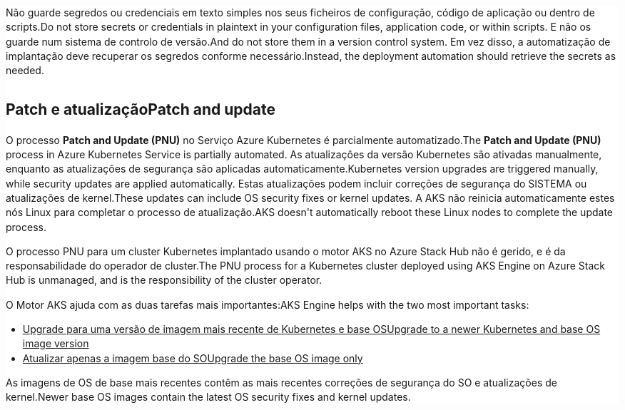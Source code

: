 <span data-ttu-id="c71e4-415">Não guarde segredos ou credenciais em texto simples nos seus ficheiros de configuração, código de aplicação ou dentro de scripts.</span><span class="sxs-lookup"><span data-stu-id="c71e4-415">Do not store secrets or credentials in plaintext in your configuration files, application code, or within scripts.</span></span> <span data-ttu-id="c71e4-416">E não os guarde num sistema de controlo de versão.</span><span class="sxs-lookup"><span data-stu-id="c71e4-416">And do not store them in a version control system.</span></span> <span data-ttu-id="c71e4-417">Em vez disso, a automatização de implantação deve recuperar os segredos conforme necessário.</span><span class="sxs-lookup"><span data-stu-id="c71e4-417">Instead, the deployment automation should retrieve the secrets as needed.</span></span>

## <a name="patch-and-update"></a><span data-ttu-id="c71e4-418">Patch e atualização</span><span class="sxs-lookup"><span data-stu-id="c71e4-418">Patch and update</span></span>

<span data-ttu-id="c71e4-419">O processo **Patch and Update (PNU)** no Serviço Azure Kubernetes é parcialmente automatizado.</span><span class="sxs-lookup"><span data-stu-id="c71e4-419">The **Patch and Update (PNU)** process in Azure Kubernetes Service is partially automated.</span></span> <span data-ttu-id="c71e4-420">As atualizações da versão Kubernetes são ativadas manualmente, enquanto as atualizações de segurança são aplicadas automaticamente.</span><span class="sxs-lookup"><span data-stu-id="c71e4-420">Kubernetes version upgrades are triggered manually, while security updates are applied automatically.</span></span> <span data-ttu-id="c71e4-421">Estas atualizações podem incluir correções de segurança do SISTEMA ou atualizações de kernel.</span><span class="sxs-lookup"><span data-stu-id="c71e4-421">These updates can include OS security fixes or kernel updates.</span></span> <span data-ttu-id="c71e4-422">A AKS não reinicia automaticamente estes nós Linux para completar o processo de atualização.</span><span class="sxs-lookup"><span data-stu-id="c71e4-422">AKS doesn't automatically reboot these Linux nodes to complete the update process.</span></span> 

<span data-ttu-id="c71e4-423">O processo PNU para um cluster Kubernetes implantado usando o motor AKS no Azure Stack Hub não é gerido, e é da responsabilidade do operador de cluster.</span><span class="sxs-lookup"><span data-stu-id="c71e4-423">The PNU process for a Kubernetes cluster deployed using AKS Engine on Azure Stack Hub is unmanaged, and is the responsibility of the cluster operator.</span></span> 

<span data-ttu-id="c71e4-424">O Motor AKS ajuda com as duas tarefas mais importantes:</span><span class="sxs-lookup"><span data-stu-id="c71e4-424">AKS Engine helps with the two most important tasks:</span></span>

- [<span data-ttu-id="c71e4-425">Upgrade para uma versão de imagem mais recente de Kubernetes e base OS</span><span class="sxs-lookup"><span data-stu-id="c71e4-425">Upgrade to a newer Kubernetes and base OS image version</span></span>](/azure-stack/user/azure-stack-kubernetes-aks-engine-upgrade#steps-to-upgrade-to-a-newer-kubernetes-version)
- [<span data-ttu-id="c71e4-426">Atualizar apenas a imagem base do SO</span><span class="sxs-lookup"><span data-stu-id="c71e4-426">Upgrade the base OS image only</span></span>](/azure-stack/user/azure-stack-kubernetes-aks-engine-upgrade#steps-to-only-upgrade-the-os-image)

<span data-ttu-id="c71e4-427">As imagens de OS de base mais recentes contêm as mais recentes correções de segurança do SO e atualizações de kernel.</span><span class="sxs-lookup"><span data-stu-id="c71e4-427">Newer base OS images contain the latest OS security fixes and kernel updates.</span></span> 
